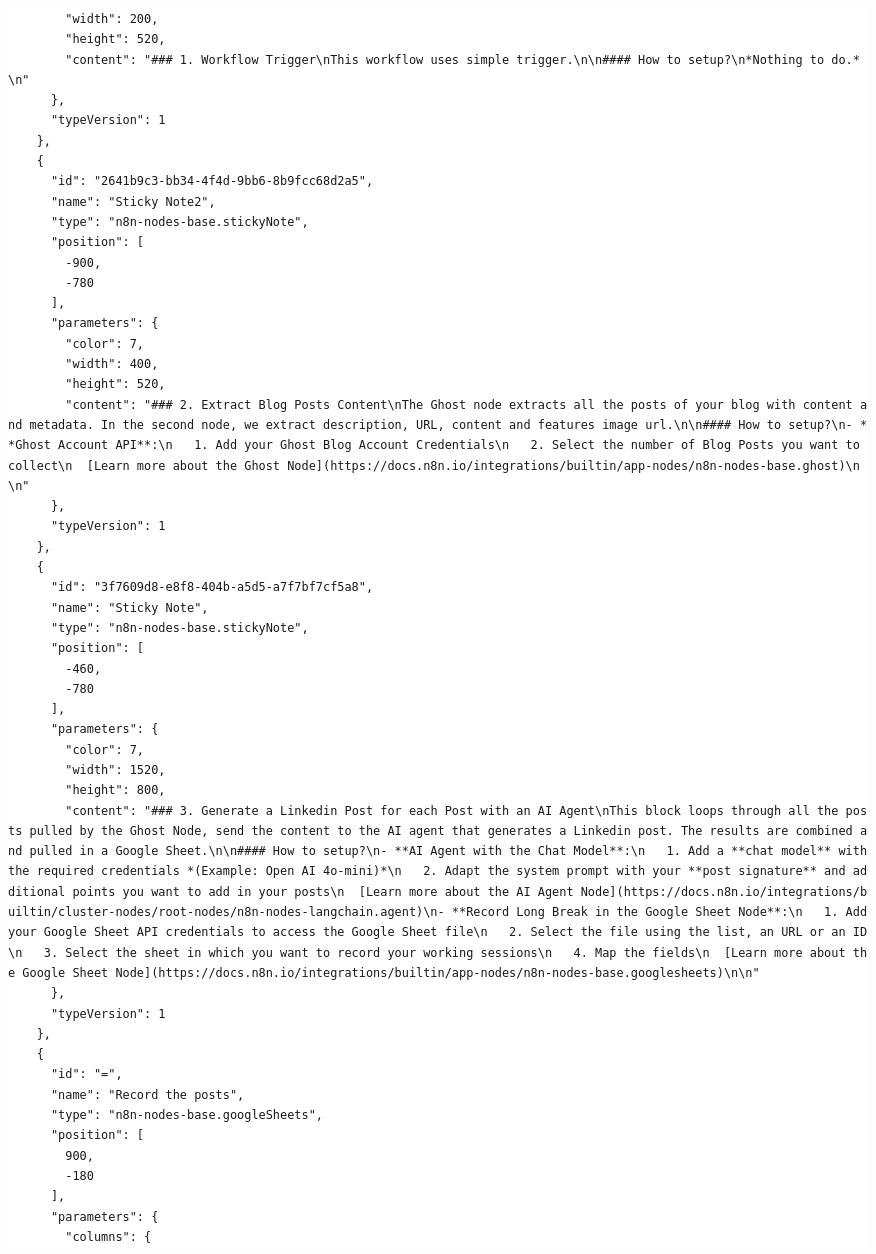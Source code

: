 ```
        "width": 200,
        "height": 520,
        "content": "### 1. Workflow Trigger\nThis workflow uses simple trigger.\n\n#### How to setup?\n*Nothing to do.*\n"
      },
      "typeVersion": 1
    },
    {
      "id": "2641b9c3-bb34-4f4d-9bb6-8b9fcc68d2a5",
      "name": "Sticky Note2",
      "type": "n8n-nodes-base.stickyNote",
      "position": [
        -900,
        -780
      ],
      "parameters": {
        "color": 7,
        "width": 400,
        "height": 520,
        "content": "### 2. Extract Blog Posts Content\nThe Ghost node extracts all the posts of your blog with content and metadata. In the second node, we extract description, URL, content and features image url.\n\n#### How to setup?\n- **Ghost Account API**:\n   1. Add your Ghost Blog Account Credentials\n   2. Select the number of Blog Posts you want to collect\n  [Learn more about the Ghost Node](https://docs.n8n.io/integrations/builtin/app-nodes/n8n-nodes-base.ghost)\n\n"
      },
      "typeVersion": 1
    },
    {
      "id": "3f7609d8-e8f8-404b-a5d5-a7f7bf7cf5a8",
      "name": "Sticky Note",
      "type": "n8n-nodes-base.stickyNote",
      "position": [
        -460,
        -780
      ],
      "parameters": {
        "color": 7,
        "width": 1520,
        "height": 800,
        "content": "### 3. Generate a Linkedin Post for each Post with an AI Agent\nThis block loops through all the posts pulled by the Ghost Node, send the content to the AI agent that generates a Linkedin post. The results are combined and pulled in a Google Sheet.\n\n#### How to setup?\n- **AI Agent with the Chat Model**:\n   1. Add a **chat model** with the required credentials *(Example: Open AI 4o-mini)*\n   2. Adapt the system prompt with your **post signature** and additional points you want to add in your posts\n  [Learn more about the AI Agent Node](https://docs.n8n.io/integrations/builtin/cluster-nodes/root-nodes/n8n-nodes-langchain.agent)\n- **Record Long Break in the Google Sheet Node**:\n   1. Add your Google Sheet API credentials to access the Google Sheet file\n   2. Select the file using the list, an URL or an ID\n   3. Select the sheet in which you want to record your working sessions\n   4. Map the fields\n  [Learn more about the Google Sheet Node](https://docs.n8n.io/integrations/builtin/app-nodes/n8n-nodes-base.googlesheets)\n\n"
      },
      "typeVersion": 1
    },
    {
      "id": "=",
      "name": "Record the posts",
      "type": "n8n-nodes-base.googleSheets",
      "position": [
        900,
        -180
      ],
      "parameters": {
        "columns": {
```
